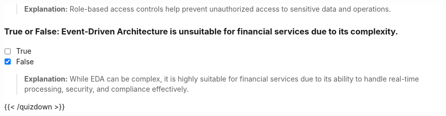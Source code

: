 > **Explanation:** Role-based access controls help prevent unauthorized access to sensitive data and operations.


### True or False: Event-Driven Architecture is unsuitable for financial services due to its complexity.

- [ ] True
- [x] False

> **Explanation:** While EDA can be complex, it is highly suitable for financial services due to its ability to handle real-time processing, security, and compliance effectively.

{{< /quizdown >}}
